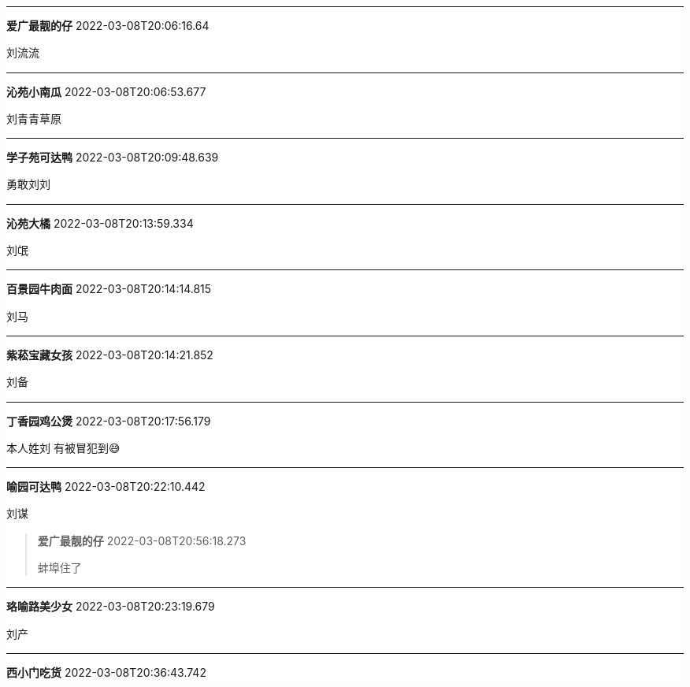 
---

**爱广最靓的仔** 2022-03-08T20:06:16.64

刘流流

---

**沁苑小南瓜** 2022-03-08T20:06:53.677

刘青青草原

---

**学子苑可达鸭** 2022-03-08T20:09:48.639

勇敢刘刘

---

**沁苑大橘** 2022-03-08T20:13:59.334

刘氓

---

**百景园牛肉面** 2022-03-08T20:14:14.815

刘马

---

**紫菘宝藏女孩** 2022-03-08T20:14:21.852

刘备

---

**丁香园鸡公煲** 2022-03-08T20:17:56.179

本人姓刘 有被冒犯到😅

---

**喻园可达鸭** 2022-03-08T20:22:10.442

刘谋

> **爱广最靓的仔** 2022-03-08T20:56:18.273
> 
> 蚌埠住了


---

**珞喻路美少女** 2022-03-08T20:23:19.679

刘产

---

**西小门吃货** 2022-03-08T20:36:43.742

